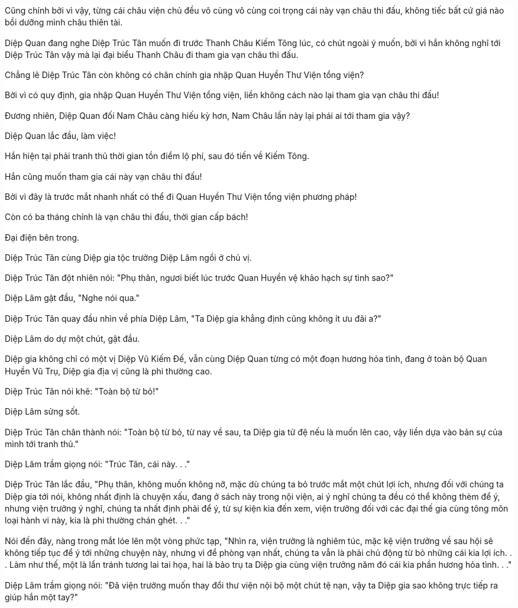 Cũng chính bởi vì vậy, từng cái châu viện chủ đều vô cùng vô cùng coi trọng cái này vạn châu thi đấu, không tiếc bất cứ giá nào bồi dưỡng mình châu thiên tài.

Diệp Quan đang nghe Diệp Trúc Tân muốn đi trước Thanh Châu Kiếm Tông lúc, có chút ngoài ý muốn, bởi vì hắn không nghĩ tới Diệp Trúc Tân vậy mà lại đại biểu Thanh Châu đi tham gia vạn châu thi đấu.

Chẳng lẽ Diệp Trúc Tân còn không có chân chính gia nhập Quan Huyền Thư Viện tổng viện?

Bởi vì có quy định, gia nhập Quan Huyền Thư Viện tổng viện, liền không cách nào lại tham gia vạn châu thi đấu!

Đương nhiên, Diệp Quan đối Nam Châu càng hiếu kỳ hơn, Nam Châu lần này lại phái ai tới tham gia vậy?

Diệp Quan lắc đầu, làm việc!

Hắn hiện tại phải tranh thủ thời gian tồn điểm lộ phí, sau đó tiến về Kiếm Tông.

Hắn cũng muốn tham gia cái này vạn châu thi đấu!

Bởi vì đây là trước mắt nhanh nhất có thể đi Quan Huyền Thư Viện tổng viện phương pháp!

Còn có ba tháng chính là vạn châu thi đấu, thời gian cấp bách!

Đại điện bên trong.

Diệp Trúc Tân cùng Diệp gia tộc trưởng Diệp Lâm ngồi ở chủ vị.

Diệp Trúc Tân đột nhiên nói: "Phụ thân, ngươi biết lúc trước Quan Huyền vệ khảo hạch sự tình sao?"

Diệp Lâm gật đầu, "Nghe nói qua."

Diệp Trúc Tân quay đầu nhìn về phía Diệp Lâm, "Ta Diệp gia khẳng định cũng không ít ưu đãi a?"

Diệp Lâm do dự một chút, gật đầu.

Diệp gia không chỉ có một vị Diệp Vũ Kiếm Đế, vẫn cùng Diệp Quan từng có một đoạn hương hỏa tình, đang ở toàn bộ Quan Huyền Vũ Trụ, Diệp gia địa vị cũng là phi thường cao.

Diệp Trúc Tân nói khẽ: "Toàn bộ từ bỏ!"

Diệp Lâm sửng sốt.

Diệp Trúc Tân chân thành nói: "Toàn bộ từ bỏ, từ nay về sau, ta Diệp gia tử đệ nếu là muốn lên cao, vậy liền dựa vào bản sự của mình tới tranh thủ."

Diệp Lâm trầm giọng nói: "Trúc Tân, cái này. . ."

Diệp Trúc Tân lắc đầu, "Phụ thân, không muốn không nỡ, mặc dù chúng ta bỏ trước mắt một chút lợi ích, nhưng đối với chúng ta Diệp gia tới nói, không nhất định là chuyện xấu, đang ở sách này trong nội viện, ai ý nghĩ chúng ta đều có thể không thèm để ý, nhưng viện trưởng ý nghĩ, chúng ta nhất định phải để ý, từ sự kiện kia đến xem, viện trưởng đối với các đại thế gia cùng tông môn loại hành vi này, kia là phi thường chán ghét. . ."

Nói đến đây, nàng trong mắt lóe lên một vòng phức tạp, "Nhìn ra, viện trưởng là nghiêm túc, mặc kệ viện trưởng về sau hội sẽ không tiếp tục để ý tới những chuyện này, nhưng vì để phòng vạn nhất, chúng ta vẫn là phải chủ động từ bỏ những cái kia lợi ích. . . Làm như thế, một là lẩn tránh tương lai tai họa, hai là bảo trụ ta Diệp gia cùng viện trưởng năm đó cái kia phần hương hỏa tình. . ."

Diệp Lâm trầm giọng nói: "Đã viện trưởng muốn thay đổi thư viện nội bộ một chút tệ nạn, vậy ta Diệp gia sao không trực tiếp ra giúp hắn một tay?"
